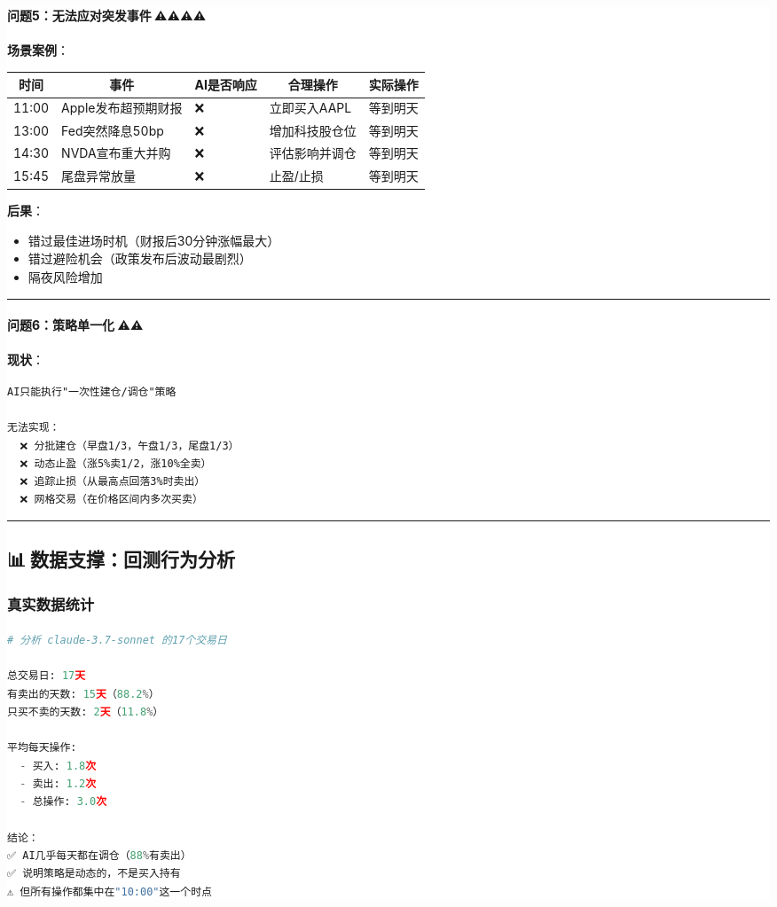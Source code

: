
#### 问题5：无法应对突发事件 ⚠️⚠️⚠️⚠️

**场景案例**：

| 时间 | 事件 | AI是否响应 | 合理操作 | 实际操作 |
|------|------|-----------|---------|---------|
| 11:00 | Apple发布超预期财报 | ❌ | 立即买入AAPL | 等到明天 |
| 13:00 | Fed突然降息50bp | ❌ | 增加科技股仓位 | 等到明天 |
| 14:30 | NVDA宣布重大并购 | ❌ | 评估影响并调仓 | 等到明天 |
| 15:45 | 尾盘异常放量 | ❌ | 止盈/止损 | 等到明天 |

**后果**：
- 错过最佳进场时机（财报后30分钟涨幅最大）
- 错过避险机会（政策发布后波动最剧烈）
- 隔夜风险增加

---

#### 问题6：策略单一化 ⚠️⚠️

**现状**：
```
AI只能执行"一次性建仓/调仓"策略

无法实现：
  ❌ 分批建仓（早盘1/3，午盘1/3，尾盘1/3）
  ❌ 动态止盈（涨5%卖1/2，涨10%全卖）
  ❌ 追踪止损（从最高点回落3%时卖出）
  ❌ 网格交易（在价格区间内多次买卖）
```

---

## 📊 数据支撑：回测行为分析

### 真实数据统计

```python
# 分析 claude-3.7-sonnet 的17个交易日

总交易日: 17天
有卖出的天数: 15天（88.2%）
只买不卖的天数: 2天（11.8%）

平均每天操作:
  - 买入: 1.8次
  - 卖出: 1.2次
  - 总操作: 3.0次

结论：
✅ AI几乎每天都在调仓（88%有卖出）
✅ 说明策略是动态的，不是买入持有
⚠️ 但所有操作都集中在"10:00"这一个时点
```
